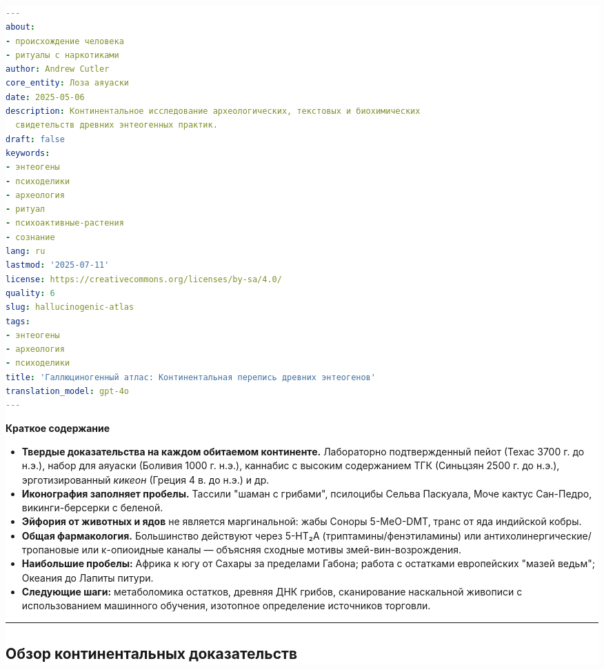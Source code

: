 ```yaml
---
about:
- происхождение человека
- ритуалы с наркотиками
author: Andrew Cutler
core_entity: Лоза аяуаски
date: 2025-05-06
description: Континентальное исследование археологических, текстовых и биохимических
  свидетельств древних энтеогенных практик.
draft: false
keywords:
- энтеогены
- психоделики
- археология
- ритуал
- психоактивные-растения
- сознание
lang: ru
lastmod: '2025-07-11'
license: https://creativecommons.org/licenses/by-sa/4.0/
quality: 6
slug: hallucinogenic-atlas
tags:
- энтеогены
- археология
- психоделики
title: 'Галлюциногенный атлас: Континентальная перепись древних энтеогенов'
translation_model: gpt-4o
---
```


**Краткое содержание**

- **Твердые доказательства на каждом обитаемом континенте.** Лабораторно подтвержденный пейот (Техас 3700 г. до н.э.), набор для аяуаски (Боливия 1000 г. н.э.), каннабис с высоким содержанием ТГК (Синьцзян 2500 г. до н.э.), эрготизированный *кикеон* (Греция 4 в. до н.э.) и др.
- **Иконография заполняет пробелы.** Тассили "шаман с грибами", псилоцибы Сельва Паскуала, Моче кактус Сан-Педро, викинги-берсерки с беленой.
- **Эйфория от животных и ядов** не является маргинальной: жабы Соноры 5-MeO-DMT, транс от яда индийской кобры.
- **Общая фармакология.** Большинство действуют через 5-HT₂A (триптамины/фенэтиламины) или антихолинергические/тропановые или κ-опиоидные каналы — объясняя сходные мотивы змей-вин-возрождения.
- **Наибольшие пробелы:** Африка к югу от Сахары за пределами Габона; работа с остатками европейских "мазей ведьм"; Океания до Лапиты питури.
- **Следующие шаги:** метаболомика остатков, древняя ДНК грибов, сканирование наскальной живописи с использованием машинного обучения, изотопное определение источников торговли.

---

## Обзор континентальных доказательств
